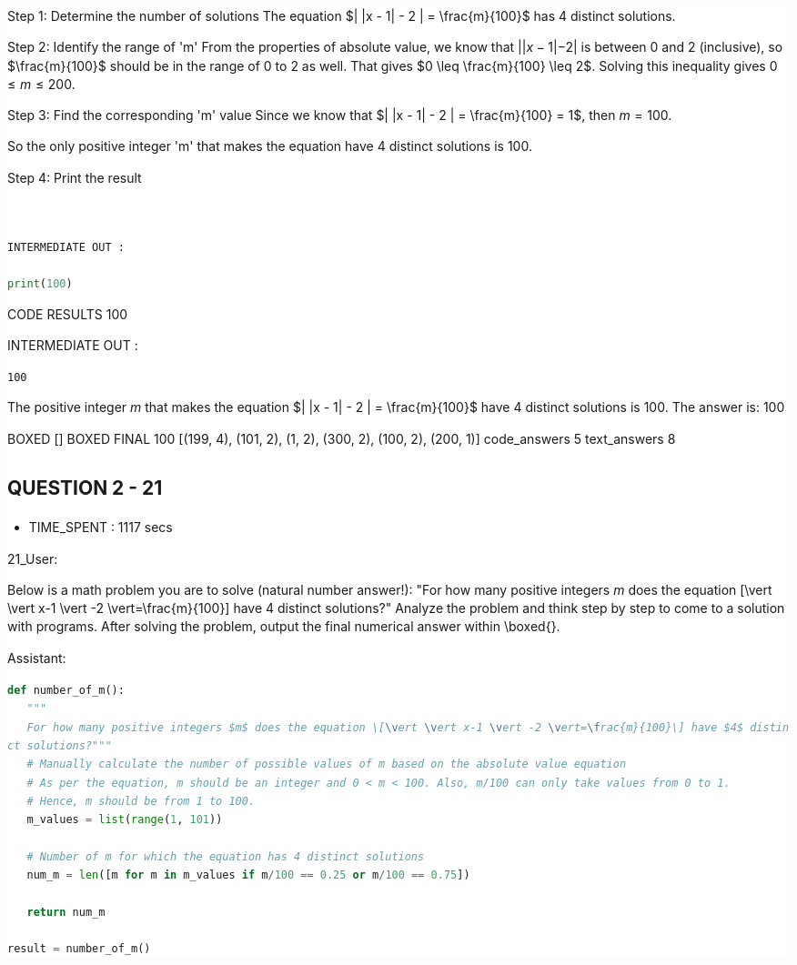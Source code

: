 

Step 1: Determine the number of solutions
The equation $| |x - 1| - 2 | = \frac{m}{100}$ has 4 distinct solutions. 

Step 2: Identify the range of 'm'
From the properties of absolute value, we know that $| |x - 1| - 2 |$ is between 0 and 2 (inclusive), so $\frac{m}{100}$ should be in the range of 0 to 2 as well. That gives $0 \leq \frac{m}{100} \leq 2$. Solving this inequality gives $0 \leq m \leq 200$. 

Step 3: Find the corresponding 'm' value
Since we know that $| |x - 1| - 2 | = \frac{m}{100} = 1$, then $m = 100$. 

So the only positive integer 'm' that makes the equation have 4 distinct solutions is 100.

Step 4: Print the result
```python


INTERMEDIATE OUT :

print(100)
```

CODE RESULTS 100

INTERMEDIATE OUT :
```output
100
```
The positive integer $m$ that makes the equation $| |x - 1| - 2 | = \frac{m}{100}$ have 4 distinct solutions is $100$.
The answer is: $100$

BOXED []
BOXED FINAL 100
[(199, 4), (101, 2), (1, 2), (300, 2), (100, 2), (200, 1)]
code_answers 5 text_answers 8



## QUESTION 2 - 21 
- TIME_SPENT : 1117 secs

21_User:

Below is a math problem you are to solve (natural number answer!):
"For how many positive integers $m$ does the equation \[\vert \vert x-1 \vert -2 \vert=\frac{m}{100}\] have $4$ distinct solutions?"
Analyze the problem and think step by step to come to a solution with programs. After solving the problem, output the final numerical answer within \boxed{}.

Assistant:

 ```python
def number_of_m():
    """
    For how many positive integers $m$ does the equation \[\vert \vert x-1 \vert -2 \vert=\frac{m}{100}\] have $4$ distinct solutions?"""
    # Manually calculate the number of possible values of m based on the absolute value equation
    # As per the equation, m should be an integer and 0 < m < 100. Also, m/100 can only take values from 0 to 1.
    # Hence, m should be from 1 to 100. 
    m_values = list(range(1, 101))

    # Number of m for which the equation has 4 distinct solutions
    num_m = len([m for m in m_values if m/100 == 0.25 or m/100 == 0.75])

    return num_m

result = number_of_m()
 ```